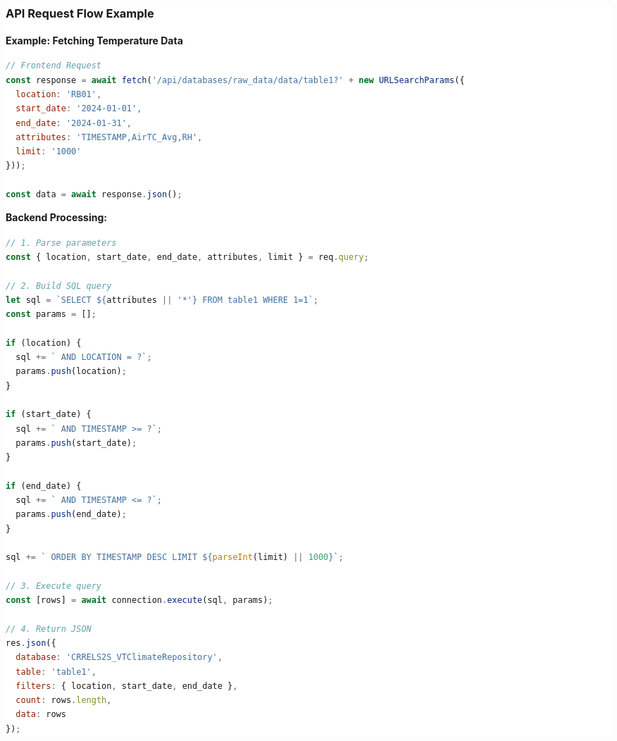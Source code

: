 ### API Request Flow Example

**Example: Fetching Temperature Data**

```javascript
// Frontend Request
const response = await fetch('/api/databases/raw_data/data/table1?' + new URLSearchParams({
  location: 'RB01',
  start_date: '2024-01-01',
  end_date: '2024-01-31',
  attributes: 'TIMESTAMP,AirTC_Avg,RH',
  limit: '1000'
}));

const data = await response.json();
```

**Backend Processing:**
```javascript
// 1. Parse parameters
const { location, start_date, end_date, attributes, limit } = req.query;

// 2. Build SQL query
let sql = `SELECT ${attributes || '*'} FROM table1 WHERE 1=1`;
const params = [];

if (location) {
  sql += ` AND LOCATION = ?`;
  params.push(location);
}

if (start_date) {
  sql += ` AND TIMESTAMP >= ?`;
  params.push(start_date);
}

if (end_date) {
  sql += ` AND TIMESTAMP <= ?`;
  params.push(end_date);
}

sql += ` ORDER BY TIMESTAMP DESC LIMIT ${parseInt(limit) || 1000}`;

// 3. Execute query
const [rows] = await connection.execute(sql, params);

// 4. Return JSON
res.json({
  database: 'CRRELS2S_VTClimateRepository',
  table: 'table1',
  filters: { location, start_date, end_date },
  count: rows.length,
  data: rows
});
```
